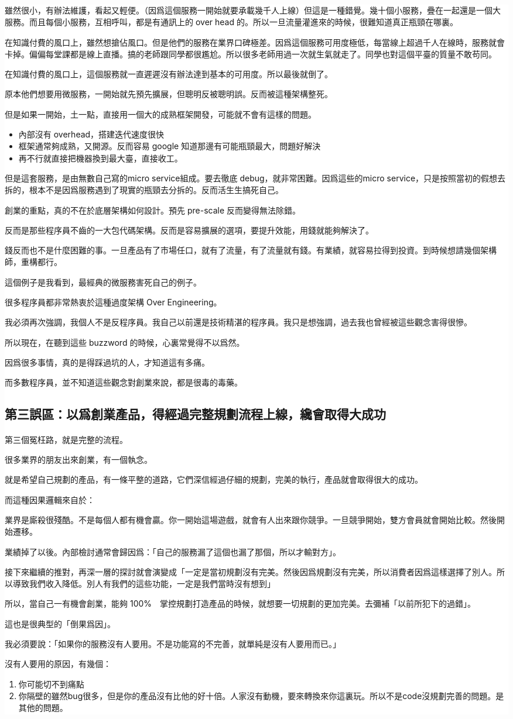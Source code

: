 雖然很小，有辦法維護，看起又輕便。（因爲這個服務一開始就要承載幾千人上線）但這是一種錯覺。幾十個小服務，疊在一起還是一個大服務。而且每個小服務，互相呼叫，都是有通訊上的 over head 的。所以一旦流量灌進來的時候，很難知道真正瓶頸在哪裏。

在知識付費的風口上，雖然想搶佔風口。但是他們的服務在業界口碑極差。因爲這個服務可用度極低，每當線上超過千人在線時，服務就會卡掉。偏偏每堂課都是線上直播。搞的老師跟同學都很尷尬。所以很多老師用過一次就生氣就走了。同學也對這個平臺的質量不敢苟同。

在知識付費的風口上，這個服務就一直遲遲沒有辦法達到基本的可用度。所以最後就倒了。

原本他們想要用微服務，一開始就先預先擴展，但聰明反被聰明誤。反而被這種架構整死。

但是如果一開始，土一點，直接用一個大的成熟框架開發，可能就不會有這樣的問題。

* 內部沒有 overhead，搭建迭代速度很快
* 框架通常夠成熟，又開源。反而容易 google 知道那邊有可能瓶頸最大，問題好解決
* 再不行就直接把機器換到最大臺，直接收工。

但是這套服務，是由無數自己寫的micro service組成。要去徹底 debug，就非常困難。因爲這些的micro service，只是按照當初的假想去拆的，根本不是因爲服務遇到了現實的瓶頸去分拆的。反而活生生搞死自己。

創業的重點，真的不在於底層架構如何設計。預先 pre-scale 反而變得無法除錯。

反而是那些程序員不齒的一大包代碼架構。反而是容易擴展的選項，要提升效能，用錢就能夠解決了。

錢反而也不是什麼困難的事。一旦產品有了市場任口，就有了流量，有了流量就有錢。有業績，就容易拉得到投資。到時候想請幾個架構師，重構都行。

這個例子是我看到，最經典的微服務害死自己的例子。

很多程序員都非常熱衷於這種過度架構 Over Engineering。

我必須再次強調，我個人不是反程序員。我自己以前還是技術精湛的程序員。我只是想強調，過去我也曾經被這些觀念害得很慘。

所以現在，在聽到這些 buzzword 的時候，心裏常覺得不以爲然。

因爲很多事情，真的是得踩過坑的人，才知道這有多痛。

而多數程序員，並不知道這些觀念對創業來說，都是很毒的毒藥。

## 第三誤區：以爲創業產品，得經過完整規劃流程上線，纔會取得大成功

第三個冤枉路，就是完整的流程。

很多業界的朋友出來創業，有一個執念。

就是希望自己規劃的產品，有一條平整的道路，它們深信經過仔細的規劃，完美的執行，產品就會取得很大的成功。

而這種因果邏輯來自於：

業界是廝殺很殘酷。不是每個人都有機會贏。你一開始這場遊戲，就會有人出來跟你競爭。一旦競爭開始，雙方會員就會開始比較。然後開始遷移。

業績掉了以後。內部檢討通常會歸因爲：「自己的服務漏了這個也漏了那個，所以才輸對方」。

接下來繼續的推對，再深一層的探討就會演變成「一定是當初規劃沒有完美。然後因爲規劃沒有完美，所以消費者因爲這樣選擇了別人。所以導致我們收入降低。別人有我們的這些功能，一定是我們當時沒有想到」

所以，當自己一有機會創業，能夠 100%　掌控規劃打造產品的時候，就想要一切規劃的更加完美。去彌補「以前所犯下的過錯」。

這也是很典型的「倒果爲因」。

我必須要說：「如果你的服務沒有人要用。不是功能寫的不完善，就單純是沒有人要用而已。」

沒有人要用的原因，有幾個：

1. 你可能切不到痛點
2. 你隔壁的雖然bug很多，但是你的產品沒有比他的好十倍。人家沒有動機，要來轉換來你這裏玩。所以不是code沒規劃完善的問題。是其他的問題。
